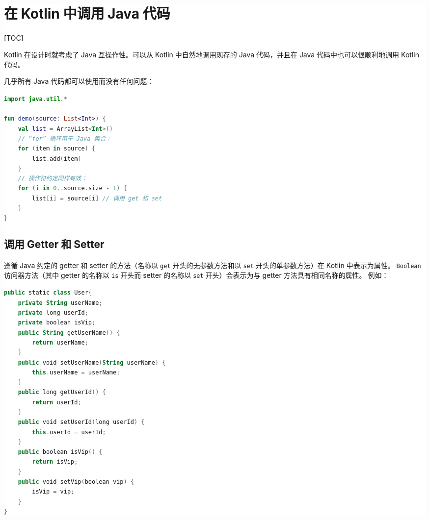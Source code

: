 # 在 Kotlin 中调用 Java 代码

[TOC]

Kotlin 在设计时就考虑了 Java 互操作性。可以从 Kotlin 中自然地调用现存的 Java 代码，并且在 Java 代码中也可以很顺利地调用 Kotlin 代码。

几乎所有 Java 代码都可以使用而没有任何问题：



```kotlin
import java.util.*

fun demo(source: List<Int>) {
    val list = ArrayList<Int>()
    // “for”-循环用于 Java 集合：
    for (item in source) {
        list.add(item)
    }
    // 操作符约定同样有效：
    for (i in 0..source.size - 1) {
        list[i] = source[i] // 调用 get 和 set
    }
}
```



## 调用 Getter 和 Setter 

遵循 Java 约定的 getter 和 setter 的方法（名称以 `get` 开头的无参数方法和以 `set` 开头的单参数方法）在 Kotlin 中表示为属性。
`Boolean` 访问器方法（其中 getter 的名称以 `is` 开头而 setter 的名称以 `set` 开头）会表示为与 getter 方法具有相同名称的属性。
例如：



```kotlin
public static class User{
    private String userName;
    private long userId;
    private boolean isVip;
    public String getUserName() {
        return userName;
    }
    public void setUserName(String userName) {
        this.userName = userName;
    }
    public long getUserId() {
        return userId;
    }
    public void setUserId(long userId) {
        this.userId = userId;
    }
    public boolean isVip() {
        return isVip;
    }
    public void setVip(boolean vip) {
        isVip = vip;
    }
}
```
